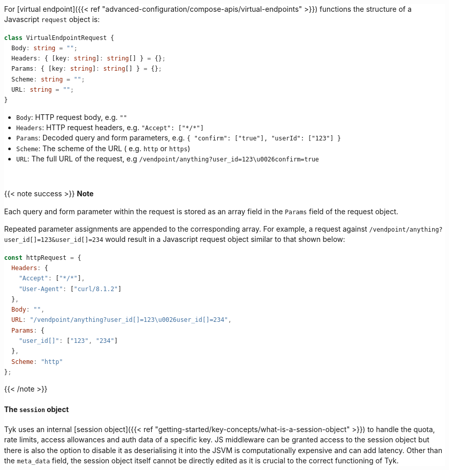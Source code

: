 For [virtual endpoint]({{< ref "advanced-configuration/compose-apis/virtual-endpoints" >}}) functions the structure of a Javascript `request` object is:

```typescript
class VirtualEndpointRequest {
  Body: string = "";
  Headers: { [key: string]: string[] } = {};
  Params: { [key: string]: string[] } = {};
  Scheme: string = "";
  URL: string = "";
}
```

- `Body`: HTTP request body, e.g. `""`
- `Headers`: HTTP request headers, e.g. `"Accept": ["*/*"]`
- `Params`: Decoded query and form parameters, e.g. `{ "confirm": ["true"], "userId": ["123"] }`
- `Scheme`: The scheme of the URL ( e.g. `http` or `https`)
- `URL`: The full URL of the request, e.g `/vendpoint/anything?user_id=123\u0026confirm=true`

</br>

{{< note success >}}
**Note**

Each query and form parameter within the request is stored as an array field in the `Params` field of the request object.

Repeated parameter assignments are appended to the corresponding array. For example, a request against `/vendpoint/anything?user_id[]=123&user_id[]=234` would result in a Javascript request object similar to that shown below:

```javascript
const httpRequest = {
  Headers: {
    "Accept": ["*/*"],
    "User-Agent": ["curl/8.1.2"]
  },
  Body: "",
  URL: "/vendpoint/anything?user_id[]=123\u0026user_id[]=234",
  Params: {
    "user_id[]": ["123", "234"]
  },
  Scheme: "http"
};
```
{{< /note >}}

#### The `session` object

Tyk uses an internal [session object]({{< ref "getting-started/key-concepts/what-is-a-session-object" >}}) to handle the quota, rate limits, access allowances and auth data of a specific key. JS middleware can be granted access to the session object but there is also the option to disable it as deserialising it into the JSVM is computationally expensive and can add latency. Other than the `meta_data` field, the session object itself cannot be directly edited as it is crucial to the correct functioning of Tyk.
